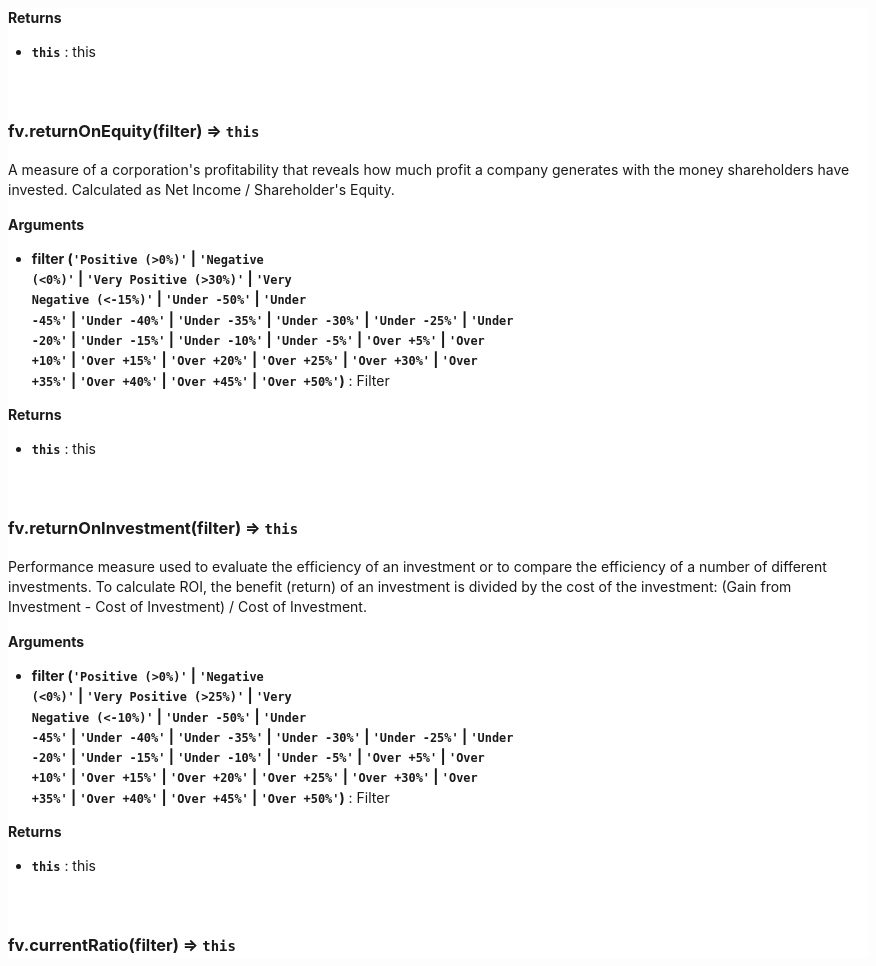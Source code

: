 **Returns**

- **<code>this</code>** : this


<br><a name="FinVizScreener+returnOnEquity"></a>

### fv.returnOnEquity(filter) ⇒ <code>this</code>

A measure of a corporation's profitability that reveals how much profit a company generates with the money shareholders have invested. Calculated as Net Income / Shareholder's Equity.

**Arguments**

- **filter (<code>&#x27;Positive (&gt;0%)&#x27;</code> | <code>&#x27;Negative (&lt;0%)&#x27;</code> | <code>&#x27;Very Positive (&gt;30%)&#x27;</code> | <code>&#x27;Very Negative (&lt;-15%)&#x27;</code> | <code>&#x27;Under -50%&#x27;</code> | <code>&#x27;Under -45%&#x27;</code> | <code>&#x27;Under -40%&#x27;</code> | <code>&#x27;Under -35%&#x27;</code> | <code>&#x27;Under -30%&#x27;</code> | <code>&#x27;Under -25%&#x27;</code> | <code>&#x27;Under -20%&#x27;</code> | <code>&#x27;Under -15%&#x27;</code> | <code>&#x27;Under -10%&#x27;</code> | <code>&#x27;Under -5%&#x27;</code> | <code>&#x27;Over +5%&#x27;</code> | <code>&#x27;Over +10%&#x27;</code> | <code>&#x27;Over +15%&#x27;</code> | <code>&#x27;Over +20%&#x27;</code> | <code>&#x27;Over +25%&#x27;</code> | <code>&#x27;Over +30%&#x27;</code> | <code>&#x27;Over +35%&#x27;</code> | <code>&#x27;Over +40%&#x27;</code> | <code>&#x27;Over +45%&#x27;</code> | <code>&#x27;Over +50%&#x27;</code>)** : Filter

**Returns**

- **<code>this</code>** : this


<br><a name="FinVizScreener+returnOnInvestment"></a>

### fv.returnOnInvestment(filter) ⇒ <code>this</code>

Performance measure used to evaluate the efficiency of an investment or to compare the efficiency of a number of different investments. To calculate ROI, the benefit (return) of an investment is divided by the cost of the investment: (Gain from Investment - Cost of Investment) / Cost of Investment.

**Arguments**

- **filter (<code>&#x27;Positive (&gt;0%)&#x27;</code> | <code>&#x27;Negative (&lt;0%)&#x27;</code> | <code>&#x27;Very Positive (&gt;25%)&#x27;</code> | <code>&#x27;Very Negative (&lt;-10%)&#x27;</code> | <code>&#x27;Under -50%&#x27;</code> | <code>&#x27;Under -45%&#x27;</code> | <code>&#x27;Under -40%&#x27;</code> | <code>&#x27;Under -35%&#x27;</code> | <code>&#x27;Under -30%&#x27;</code> | <code>&#x27;Under -25%&#x27;</code> | <code>&#x27;Under -20%&#x27;</code> | <code>&#x27;Under -15%&#x27;</code> | <code>&#x27;Under -10%&#x27;</code> | <code>&#x27;Under -5%&#x27;</code> | <code>&#x27;Over +5%&#x27;</code> | <code>&#x27;Over +10%&#x27;</code> | <code>&#x27;Over +15%&#x27;</code> | <code>&#x27;Over +20%&#x27;</code> | <code>&#x27;Over +25%&#x27;</code> | <code>&#x27;Over +30%&#x27;</code> | <code>&#x27;Over +35%&#x27;</code> | <code>&#x27;Over +40%&#x27;</code> | <code>&#x27;Over +45%&#x27;</code> | <code>&#x27;Over +50%&#x27;</code>)** : Filter

**Returns**

- **<code>this</code>** : this


<br><a name="FinVizScreener+currentRatio"></a>

### fv.currentRatio(filter) ⇒ <code>this</code>
